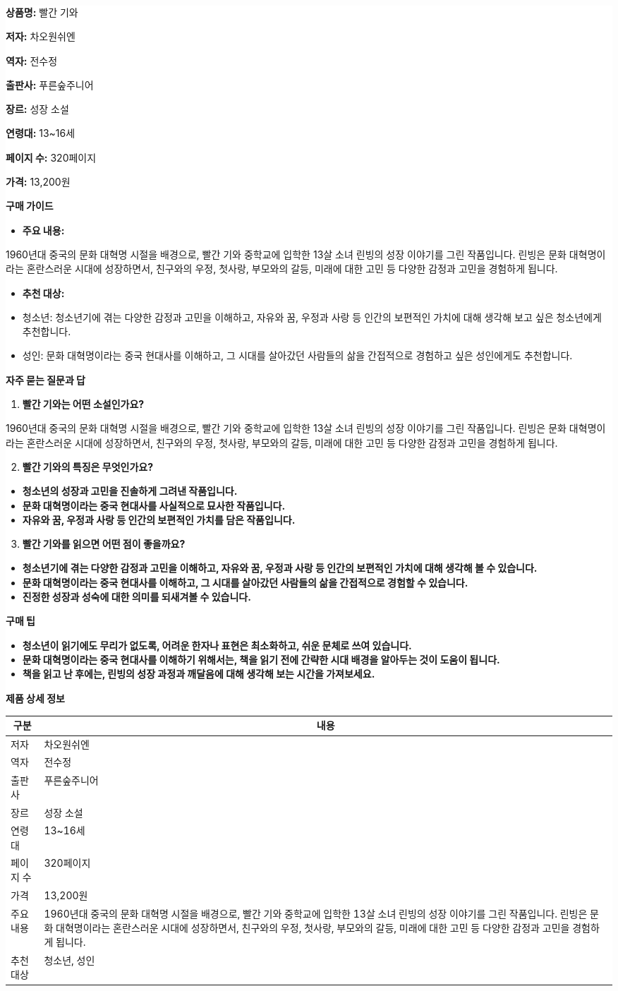 **상품명:** 빨간 기와

**저자:** 차오원쉬엔

**역자:** 전수정

**출판사:** 푸른숲주니어

**장르:** 성장 소설

**연령대:** 13~16세

**페이지 수:** 320페이지

**가격:** 13,200원

**구매 가이드**

* **주요 내용:**

1960년대 중국의 문화 대혁명 시절을 배경으로, 빨간 기와 중학교에 입학한 13살 소녀 린빙의 성장 이야기를 그린 작품입니다. 린빙은 문화 대혁명이라는 혼란스러운 시대에 성장하면서, 친구와의 우정, 첫사랑, 부모와의 갈등, 미래에 대한 고민 등 다양한 감정과 고민을 경험하게 됩니다.

* **추천 대상:**

* 청소년: 청소년기에 겪는 다양한 감정과 고민을 이해하고, 자유와 꿈, 우정과 사랑 등 인간의 보편적인 가치에 대해 생각해 보고 싶은 청소년에게 추천합니다.
* 성인: 문화 대혁명이라는 중국 현대사를 이해하고, 그 시대를 살아갔던 사람들의 삶을 간접적으로 경험하고 싶은 성인에게도 추천합니다.

**자주 묻는 질문과 답**

1. **빨간 기와는 어떤 소설인가요?**

1960년대 중국의 문화 대혁명 시절을 배경으로, 빨간 기와 중학교에 입학한 13살 소녀 린빙의 성장 이야기를 그린 작품입니다. 린빙은 문화 대혁명이라는 혼란스러운 시대에 성장하면서, 친구와의 우정, 첫사랑, 부모와의 갈등, 미래에 대한 고민 등 다양한 감정과 고민을 경험하게 됩니다.

2. **빨간 기와의 특징은 무엇인가요?**

* **청소년의 성장과 고민을 진솔하게 그려낸 작품입니다.**
* **문화 대혁명이라는 중국 현대사를 사실적으로 묘사한 작품입니다.**
* **자유와 꿈, 우정과 사랑 등 인간의 보편적인 가치를 담은 작품입니다.**

3. **빨간 기와를 읽으면 어떤 점이 좋을까요?**

* **청소년기에 겪는 다양한 감정과 고민을 이해하고, 자유와 꿈, 우정과 사랑 등 인간의 보편적인 가치에 대해 생각해 볼 수 있습니다.**
* **문화 대혁명이라는 중국 현대사를 이해하고, 그 시대를 살아갔던 사람들의 삶을 간접적으로 경험할 수 있습니다.**
* **진정한 성장과 성숙에 대한 의미를 되새겨볼 수 있습니다.**

**구매 팁**

* **청소년이 읽기에도 무리가 없도록, 어려운 한자나 표현은 최소화하고, 쉬운 문체로 쓰여 있습니다.**
* **문화 대혁명이라는 중국 현대사를 이해하기 위해서는, 책을 읽기 전에 간략한 시대 배경을 알아두는 것이 도움이 됩니다.**
* **책을 읽고 난 후에는, 린빙의 성장 과정과 깨달음에 대해 생각해 보는 시간을 가져보세요.**

**제품 상세 정보**

| 구분 | 내용 |
|---|---|
| 저자 | 차오원쉬엔 |
| 역자 | 전수정 |
| 출판사 | 푸른숲주니어 |
| 장르 | 성장 소설 |
| 연령대 | 13~16세 |
| 페이지 수 | 320페이지 |
| 가격 | 13,200원 |
| 주요 내용 | 1960년대 중국의 문화 대혁명 시절을 배경으로, 빨간 기와 중학교에 입학한 13살 소녀 린빙의 성장 이야기를 그린 작품입니다. 린빙은 문화 대혁명이라는 혼란스러운 시대에 성장하면서, 친구와의 우정, 첫사랑, 부모와의 갈등, 미래에 대한 고민 등 다양한 감정과 고민을 경험하게 됩니다. |
| 추천 대상 | 청소년, 성인 |
